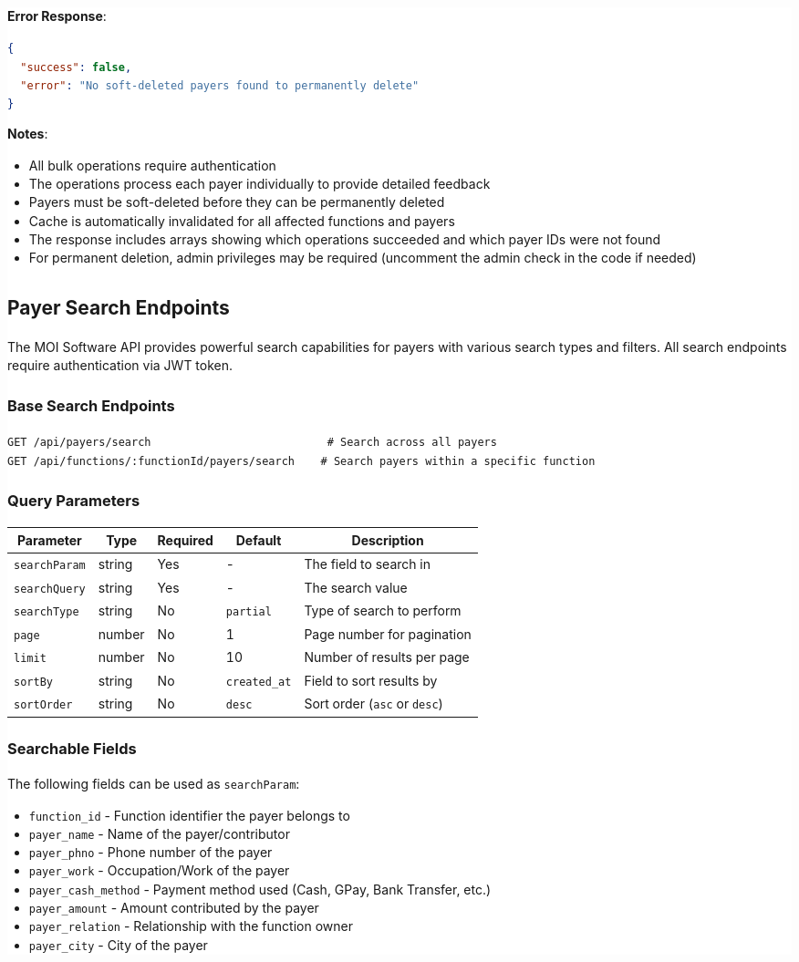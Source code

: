 **Error Response**:

```json
{
  "success": false,
  "error": "No soft-deleted payers found to permanently delete"
}
```

**Notes**:
- All bulk operations require authentication
- The operations process each payer individually to provide detailed feedback
- Payers must be soft-deleted before they can be permanently deleted
- Cache is automatically invalidated for all affected functions and payers
- The response includes arrays showing which operations succeeded and which payer IDs were not found
- For permanent deletion, admin privileges may be required (uncomment the admin check in the code if needed)

## Payer Search Endpoints

The MOI Software API provides powerful search capabilities for payers with various search types and filters. All search endpoints require authentication via JWT token.

### Base Search Endpoints

```
GET /api/payers/search                           # Search across all payers
GET /api/functions/:functionId/payers/search    # Search payers within a specific function
```

### Query Parameters

| Parameter | Type | Required | Default | Description |
|-----------|------|----------|---------|-------------|
| `searchParam` | string | Yes | - | The field to search in |
| `searchQuery` | string | Yes | - | The search value |
| `searchType` | string | No | `partial` | Type of search to perform |
| `page` | number | No | 1 | Page number for pagination |
| `limit` | number | No | 10 | Number of results per page |
| `sortBy` | string | No | `created_at` | Field to sort results by |
| `sortOrder` | string | No | `desc` | Sort order (`asc` or `desc`) |

### Searchable Fields

The following fields can be used as `searchParam`:

- `function_id` - Function identifier the payer belongs to
- `payer_name` - Name of the payer/contributor
- `payer_phno` - Phone number of the payer
- `payer_work` - Occupation/Work of the payer
- `payer_cash_method` - Payment method used (Cash, GPay, Bank Transfer, etc.)
- `payer_amount` - Amount contributed by the payer
- `payer_relation` - Relationship with the function owner
- `payer_city` - City of the payer
